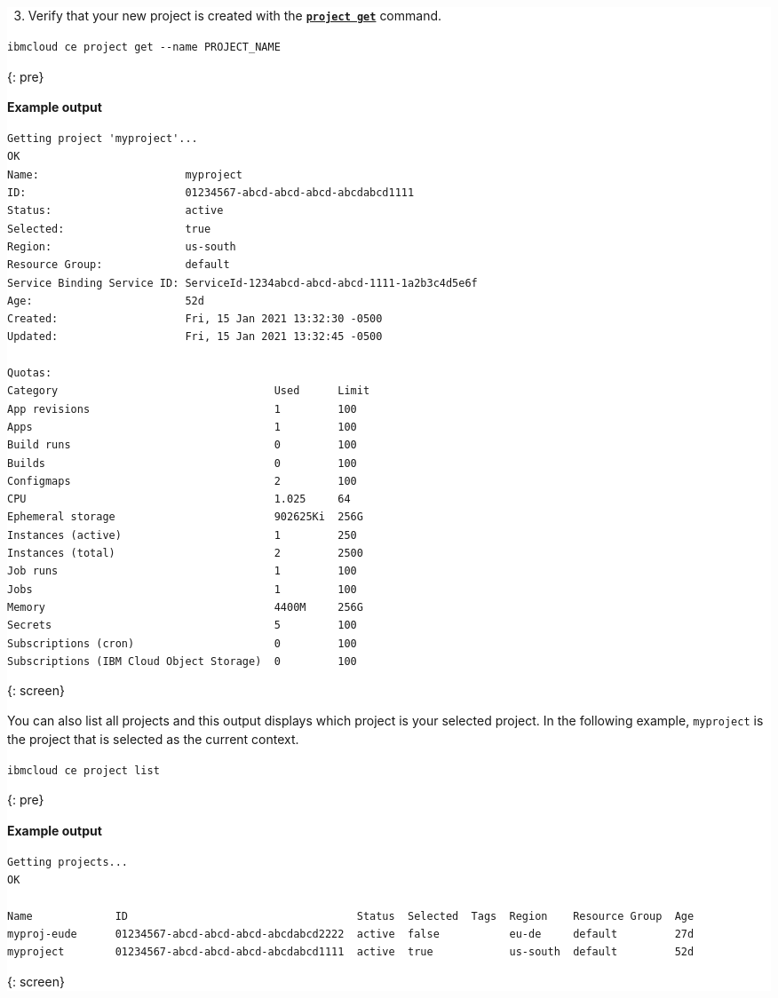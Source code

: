 3. Verify that your new project is created with the [**`project get`**](/docs/codeengine?topic=codeengine-cli#cli-project-get) command.

  ```
  ibmcloud ce project get --name PROJECT_NAME
  ```
  {: pre}

  **Example output**

  ```
  Getting project 'myproject'...
  OK
  Name:                       myproject
  ID:                         01234567-abcd-abcd-abcd-abcdabcd1111
  Status:                     active
  Selected:                   true
  Region:                     us-south
  Resource Group:             default
  Service Binding Service ID: ServiceId-1234abcd-abcd-abcd-1111-1a2b3c4d5e6f
  Age:                        52d
  Created:                    Fri, 15 Jan 2021 13:32:30 -0500
  Updated:                    Fri, 15 Jan 2021 13:32:45 -0500

  Quotas:
  Category                                  Used      Limit
  App revisions                             1         100
  Apps                                      1         100
  Build runs                                0         100
  Builds                                    0         100
  Configmaps                                2         100
  CPU                                       1.025     64
  Ephemeral storage                         902625Ki  256G
  Instances (active)                        1         250
  Instances (total)                         2         2500
  Job runs                                  1         100
  Jobs                                      1         100
  Memory                                    4400M     256G
  Secrets                                   5         100
  Subscriptions (cron)                      0         100
  Subscriptions (IBM Cloud Object Storage)  0         100
  ```
  {: screen}

  You can also list all projects and this output displays which project is your selected project. In the following example, `myproject` is the project that is selected as the current context.  

  ```
  ibmcloud ce project list
  ```
  {: pre}

  **Example output**

  ```
  Getting projects...
  OK

  Name             ID                                    Status  Selected  Tags  Region    Resource Group  Age
  myproj-eude      01234567-abcd-abcd-abcd-abcdabcd2222  active  false           eu-de     default         27d
  myproject        01234567-abcd-abcd-abcd-abcdabcd1111  active  true            us-south  default         52d
  ```
  {: screen}
